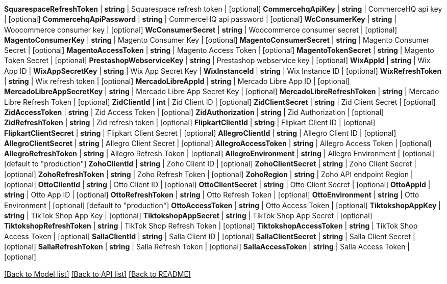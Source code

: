 **SquarespaceRefreshToken** | **string** | Squarespace refresh token | [optional] 
**CommercehqApiKey** | **string** | CommerceHQ api key | [optional] 
**CommercehqApiPassword** | **string** | CommerceHQ api password | [optional] 
**WcConsumerKey** | **string** | Woocommerce consumer key | [optional] 
**WcConsumerSecret** | **string** | Woocommerce consumer secret | [optional] 
**MagentoConsumerKey** | **string** | Magento Consumer Key | [optional] 
**MagentoConsumerSecret** | **string** | Magento Consumer Secret | [optional] 
**MagentoAccessToken** | **string** | Magento Access Token | [optional] 
**MagentoTokenSecret** | **string** | Magento Token Secret | [optional] 
**PrestashopWebserviceKey** | **string** | Prestashop webservice key | [optional] 
**WixAppId** | **string** | Wix App ID | 
**WixAppSecretKey** | **string** | Wix App Secret Key | 
**WixInstanceId** | **string** | Wix Instance ID | [optional] 
**WixRefreshToken** | **string** | Wix refresh token | [optional] 
**MercadoLibreAppId** | **string** | Mercado Libre App ID | [optional] 
**MercadoLibreAppSecretKey** | **string** | Mercado Libre App Secret Key | [optional] 
**MercadoLibreRefreshToken** | **string** | Mercado Libre Refresh Token | [optional] 
**ZidClientId** | **int** | Zid Client ID | [optional] 
**ZidClientSecret** | **string** | Zid Client Secret | [optional] 
**ZidAccessToken** | **string** | Zid Access Token | [optional] 
**ZidAuthorization** | **string** | Zid Authorization | [optional] 
**ZidRefreshToken** | **string** | Zid refresh token | [optional] 
**FlipkartClientId** | **string** | Flipkart Client ID | [optional] 
**FlipkartClientSecret** | **string** | Flipkart Client Secret | [optional] 
**AllegroClientId** | **string** | Allegro Client ID | [optional] 
**AllegroClientSecret** | **string** | Allegro Client Secret | [optional] 
**AllegroAccessToken** | **string** | Allegro Access Token | [optional] 
**AllegroRefreshToken** | **string** | Allegro Refresh Token | [optional] 
**AllegroEnvironment** | **string** | Allegro Environment | [optional] [default to "production"]
**ZohoClientId** | **string** | Zoho Client ID | [optional] 
**ZohoClientSecret** | **string** | Zoho Client Secret | [optional] 
**ZohoRefreshToken** | **string** | Zoho Refresh Token | [optional] 
**ZohoRegion** | **string** | Zoho API endpoint Region | [optional] 
**OttoClientId** | **string** | Otto Client ID | [optional] 
**OttoClientSecret** | **string** | Otto Client Secret | [optional] 
**OttoAppId** | **string** | Otto App ID | [optional] 
**OttoRefreshToken** | **string** | Otto Refresh Token | [optional] 
**OttoEnvironment** | **string** | Otto Environment | [optional] [default to "production"]
**OttoAccessToken** | **string** | Otto Access Token | [optional] 
**TiktokshopAppKey** | **string** | TikTok Shop App Key | [optional] 
**TiktokshopAppSecret** | **string** | TikTok Shop App Secret | [optional] 
**TiktokshopRefreshToken** | **string** | TikTok Shop Refresh Token | [optional] 
**TiktokshopAccessToken** | **string** | TikTok Shop Access Token | [optional] 
**SallaClientId** | **string** | Salla Client ID | [optional] 
**SallaClientSecret** | **string** | Salla Client Secret | [optional] 
**SallaRefreshToken** | **string** | Salla Refresh Token | [optional] 
**SallaAccessToken** | **string** | Salla Access Token | [optional] 

[[Back to Model list]](../README.md#documentation-for-models) [[Back to API list]](../README.md#documentation-for-api-endpoints) [[Back to README]](../README.md)

